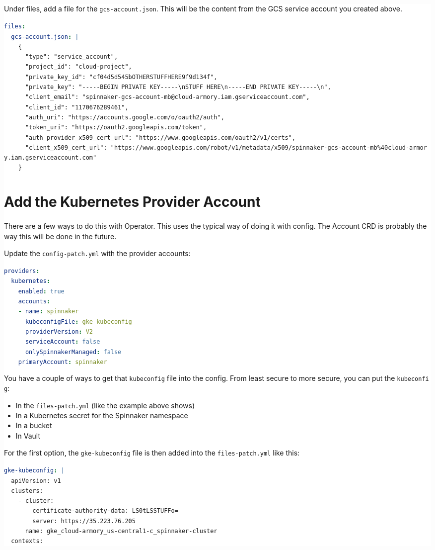 Under files, add a file for the `gcs-account.json`. This will be the content from the GCS service account you created above.

```yaml
files:
  gcs-account.json: |
    {
      "type": "service_account",
      "project_id": "cloud-project",
      "private_key_id": "cf04d5d545bOTHERSTUFFHERE9f9d134f",
      "private_key": "-----BEGIN PRIVATE KEY-----\nSTUFF HERE\n-----END PRIVATE KEY-----\n",
      "client_email": "spinnaker-gcs-account-mb@cloud-armory.iam.gserviceaccount.com",
      "client_id": "1170676289461",
      "auth_uri": "https://accounts.google.com/o/oauth2/auth",
      "token_uri": "https://oauth2.googleapis.com/token",
      "auth_provider_x509_cert_url": "https://www.googleapis.com/oauth2/v1/certs",
      "client_x509_cert_url": "https://www.googleapis.com/robot/v1/metadata/x509/spinnaker-gcs-account-mb%40cloud-armory.iam.gserviceaccount.com"
    }
```

# Add the Kubernetes Provider Account

There are a few ways to do this with Operator. This uses the typical way of doing it with config. The Account CRD is probably the way this will be done in the future.

Update the `config-patch.yml` with the provider accounts:

```yaml
providers:
  kubernetes:
    enabled: true
    accounts:
    - name: spinnaker
      kubeconfigFile: gke-kubeconfig
      providerVersion: V2
      serviceAccount: false
      onlySpinnakerManaged: false
    primaryAccount: spinnaker
```

You have a couple of ways to get that `kubeconfig` file into the config. From least secure to more secure,  you can put the `kubeconfig`:

- In the `files-patch.yml` (like the example above shows)
- In a Kubernetes secret for the Spinnaker namespace
- In a bucket
- In Vault

For the first option, the `gke-kubeconfig` file is then added into the `files-patch.yml` like this:

```yaml
gke-kubeconfig: |
  apiVersion: v1
  clusters:
    - cluster:
        certificate-authority-data: LS0tLSSTUFFo=
        server: https://35.223.76.205
      name: gke_cloud-armory_us-central1-c_spinnaker-cluster
  contexts:
```
